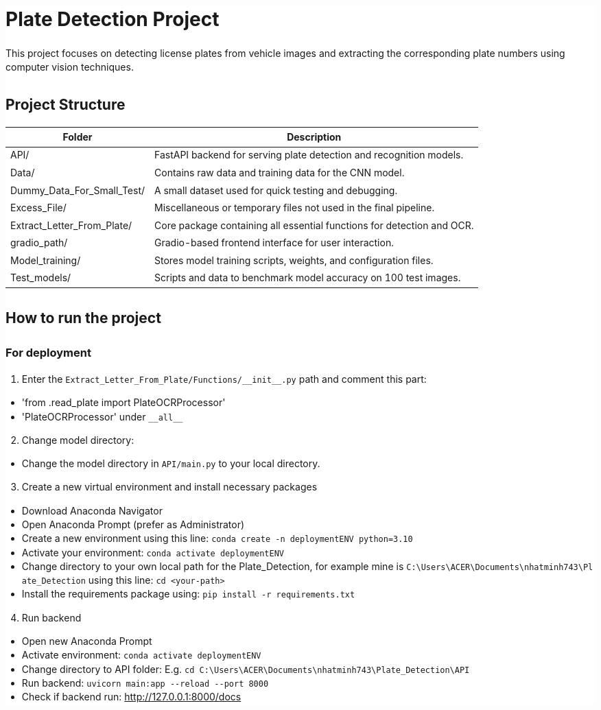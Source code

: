 # Plate Detection Project

This project focuses on detecting license plates from vehicle images and extracting the corresponding plate numbers using computer vision techniques.

## Project Structure

| Folder                         | Description                                                                 |
|--------------------------------|-----------------------------------------------------------------------------|
| API/                           | FastAPI backend for serving plate detection and recognition models.        |
| Data/                          | Contains raw data and training data for the CNN model.                     |
| Dummy_Data_For_Small_Test/     | A small dataset used for quick testing and debugging.                      |
| Excess_File/                   | Miscellaneous or temporary files not used in the final pipeline.           |
| Extract_Letter_From_Plate/     | Core package containing all essential functions for detection and OCR.     |
| gradio_path/                   | Gradio-based frontend interface for user interaction.                      |
| Model_training/                | Stores model training scripts, weights, and configuration files.           |
| Test_models/                   | Scripts and data to benchmark model accuracy on 100 test images.           |

## How to run the project

### For deployment

1. Enter the `Extract_Letter_From_Plate/Functions/__init__.py` path and comment this part:
- 'from .read_plate import PlateOCRProcessor'
-  'PlateOCRProcessor' under `__all__`

2. Change model directory:
- Change the model directory in `API/main.py` to your local directory.

3. Create a new virtual environment and install necessary packages
- Download Anaconda Navigator
- Open Anaconda Prompt (prefer as Administrator)
- Create a new environment using this line: `conda create -n deploymentENV python=3.10`
- Activate your environment: `conda activate deploymentENV`
- Change directory to your own local path for the Plate_Detection, for example mine is `C:\Users\ACER\Documents\nhatminh743\Plate_Detection` using this line:
`cd <your-path>`
- Install the requirements package using: `pip install -r requirements.txt`

4. Run backend
- Open new Anaconda Prompt
- Activate environment: `conda activate deploymentENV`
- Change directory to API folder: E.g. `cd C:\Users\ACER\Documents\nhatminh743\Plate_Detection\API`
- Run backend: `uvicorn main:app --reload --port 8000`
- Check if backend run: http://127.0.0.1:8000/docs
